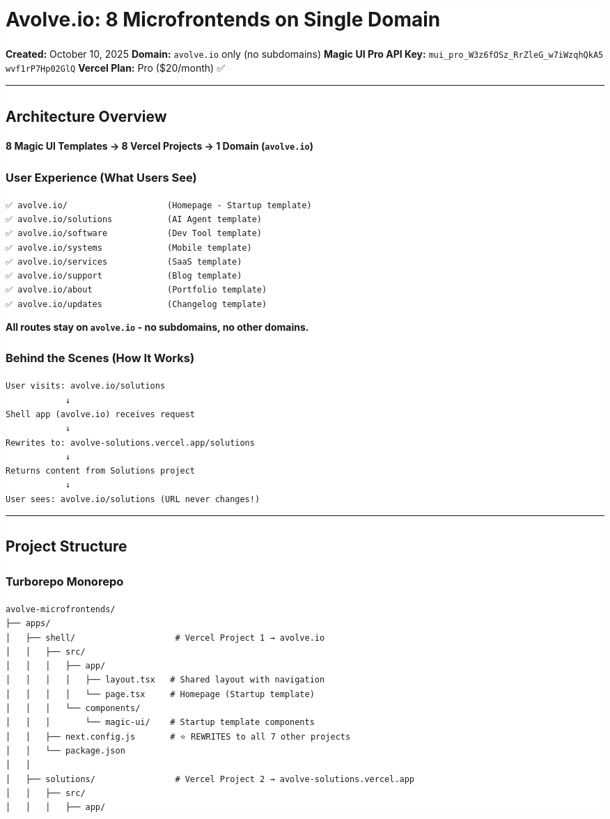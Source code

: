 # Avolve.io: 8 Microfrontends on Single Domain

**Created:** October 10, 2025
**Domain:** `avolve.io` only (no subdomains)
**Magic UI Pro API Key:** `mui_pro_W3z6fOSz_RrZleG_w7iWzqhQkA5wvf1rP7Hp02GlQ`
**Vercel Plan:** Pro ($20/month) ✅

---

## Architecture Overview

**8 Magic UI Templates → 8 Vercel Projects → 1 Domain (`avolve.io`)**

### User Experience (What Users See)

```
✅ avolve.io/                    (Homepage - Startup template)
✅ avolve.io/solutions           (AI Agent template)
✅ avolve.io/software            (Dev Tool template)
✅ avolve.io/systems             (Mobile template)
✅ avolve.io/services            (SaaS template)
✅ avolve.io/support             (Blog template)
✅ avolve.io/about               (Portfolio template)
✅ avolve.io/updates             (Changelog template)
```

**All routes stay on `avolve.io` - no subdomains, no other domains.**

### Behind the Scenes (How It Works)

```
User visits: avolve.io/solutions
            ↓
Shell app (avolve.io) receives request
            ↓
Rewrites to: avolve-solutions.vercel.app/solutions
            ↓
Returns content from Solutions project
            ↓
User sees: avolve.io/solutions (URL never changes!)
```

---

## Project Structure

### Turborepo Monorepo

```
avolve-microfrontends/
├── apps/
│   ├── shell/                    # Vercel Project 1 → avolve.io
│   │   ├── src/
│   │   │   ├── app/
│   │   │   │   ├── layout.tsx   # Shared layout with navigation
│   │   │   │   └── page.tsx     # Homepage (Startup template)
│   │   │   └── components/
│   │   │       └── magic-ui/    # Startup template components
│   │   ├── next.config.js       # ⭐ REWRITES to all 7 other projects
│   │   └── package.json
│   │
│   ├── solutions/                # Vercel Project 2 → avolve-solutions.vercel.app
│   │   ├── src/
│   │   │   ├── app/
```